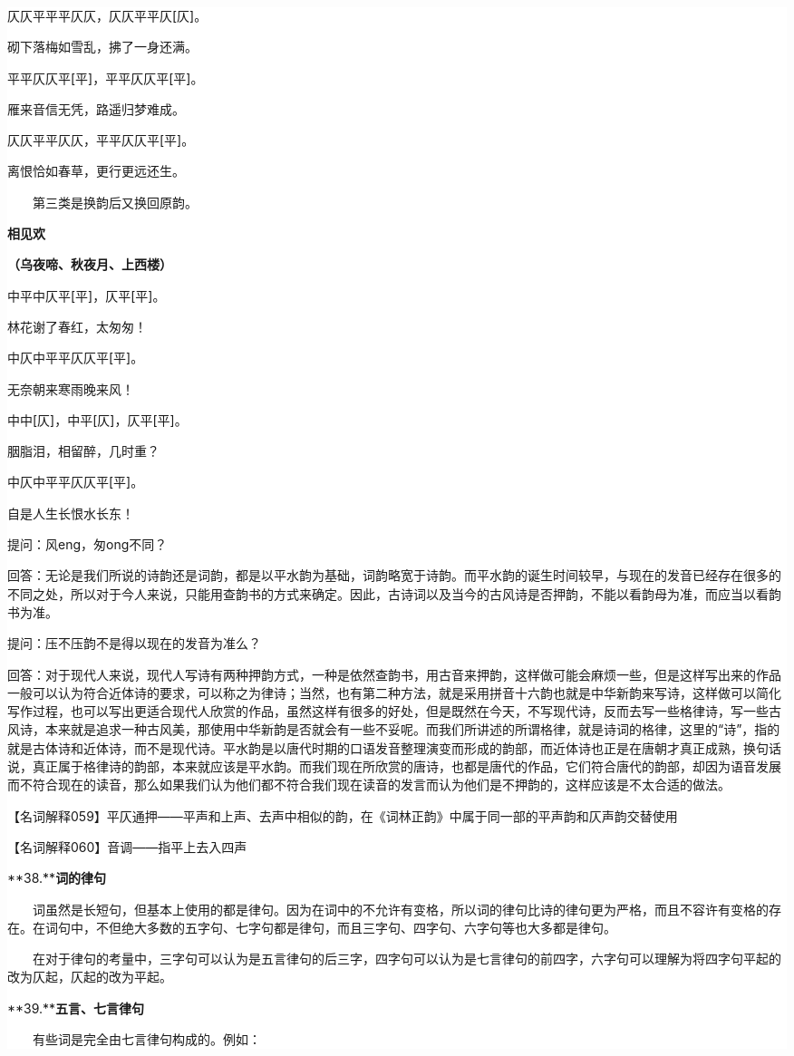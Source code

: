 仄仄平平平仄仄，仄仄平平仄[仄]。

砌下落梅如雪乱，拂了一身还满。

平平仄仄平[平]，平平仄仄平[平]。

雁来音信无凭，路遥归梦难成。

仄仄平平仄仄，平平仄仄平[平]。

离恨恰如春草，更行更远还生。

　　第三类是换韵后又换回原韵。

**相见欢**

**（乌夜啼、秋夜月、上西楼）**

中平中仄平[平]，仄平[平]。

林花谢了春红，太匆匆！

中仄中平平仄仄平[平]。

无奈朝来寒雨晚来风！

中中[仄]，中平[仄]，仄平[平]。

胭脂泪，相留醉，几时重？

中仄中平平仄仄平[平]。

自是人生长恨水长东！

提问：风eng，匆ong不同？

回答：无论是我们所说的诗韵还是词韵，都是以平水韵为基础，词韵略宽于诗韵。而平水韵的诞生时间较早，与现在的发音已经存在很多的不同之处，所以对于今人来说，只能用查韵书的方式来确定。因此，古诗词以及当今的古风诗是否押韵，不能以看韵母为准，而应当以看韵书为准。

提问：压不压韵不是得以现在的发音为准么？

回答：对于现代人来说，现代人写诗有两种押韵方式，一种是依然查韵书，用古音来押韵，这样做可能会麻烦一些，但是这样写出来的作品一般可以认为符合近体诗的要求，可以称之为律诗；当然，也有第二种方法，就是采用拼音十六韵也就是中华新韵来写诗，这样做可以简化写作过程，也可以写出更适合现代人欣赏的作品，虽然这样有很多的好处，但是既然在今天，不写现代诗，反而去写一些格律诗，写一些古风诗，本来就是追求一种古风美，那使用中华新韵是否就会有一些不妥呢。而我们所讲述的所谓格律，就是诗词的格律，这里的“诗”，指的就是古体诗和近体诗，而不是现代诗。平水韵是以唐代时期的口语发音整理演变而形成的韵部，而近体诗也正是在唐朝才真正成熟，换句话说，真正属于格律诗的韵部，本来就应该是平水韵。而我们现在所欣赏的唐诗，也都是唐代的作品，它们符合唐代的韵部，却因为语音发展而不符合现在的读音，那么如果我们认为他们都不符合我们现在读音的发言而认为他们是不押韵的，这样应该是不太合适的做法。

【名词解释059】平仄通押——平声和上声、去声中相似的韵，在《词林正韵》中属于同一部的平声韵和仄声韵交替使用

【名词解释060】音调——指平上去入四声

 

**38.****词的律句**

　　词虽然是长短句，但基本上使用的都是律句。因为在词中的不允许有变格，所以词的律句比诗的律句更为严格，而且不容许有变格的存在。在词句中，不但绝大多数的五字句、七字句都是律句，而且三字句、四字句、六字句等也大多都是律句。

　　在对于律句的考量中，三字句可以认为是五言律句的后三字，四字句可以认为是七言律句的前四字，六字句可以理解为将四字句平起的改为仄起，仄起的改为平起。

 

**39.****五言、七言律句**

　　有些词是完全由七言律句构成的。例如：
